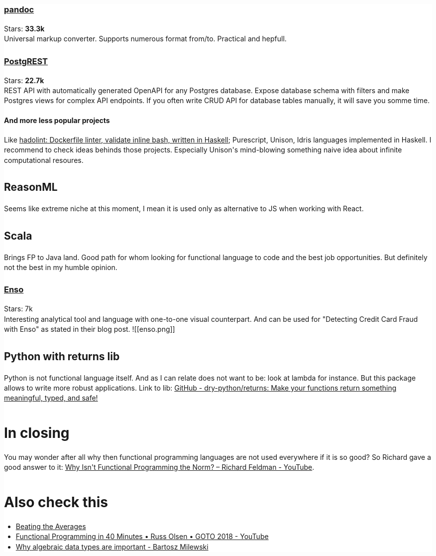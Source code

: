 ###  [pandoc](https://github.com/jgm/pandoc)
Stars: **33.3k**\
Universal markup converter. Supports numerous format from/to. Practical and hepfull.

### [PostgREST](https://github.com/PostgREST/postgrest)
Stars: **22.7k**\
REST API with automatically generated OpenAPI for any Postgres database. Expose database schema with filters and make Postgres views for complex API endpoints.
If you often write CRUD API for database tables manually, it will save you somme time.

#### And more less popular projects
Like [hadolint: Dockerfile linter, validate inline bash, written in Haskell](https://github.com/hadolint/hadolint); Purescript, Unison, Idris languages implemented in Haskell.
I recommend to check ideas behinds those projects. Especially Unison's mind-blowing something naive idea about infinite computational resoures.

## ReasonML 
Seems like extreme niche at this moment, I mean it is used only as alternative to JS when working with React.

## Scala
Brings FP to Java land. Good path for whom looking for functional language to code and the best job opportunities. But definitely not the best in my humble opinion. 

### [Enso](https://github.com/enso-org/enso)
Stars: 7k\
Interesting analytical tool and  language with one-to-one visual counterpart.
And can be used for "Detecting Credit Card Fraud with Enso" as stated in their blog post.
![[enso.png]]

## Python with returns lib
Python is not functional language itself. And as I can relate does not want to be: look at lambda for instance. But this package allows to write more robust applications.
Link to lib: [GitHub - dry-python/returns: Make your functions return something meaningful, typed, and safe!](https://github.com/dry-python/returns/tree/master)

# In closing

You may wonder after all why then functional programming languages are not used everywhere if it is so good? So Richard gave a good answer to it: [Why Isn't Functional Programming the Norm? – Richard Feldman - YouTube](https://youtu.be/QyJZzq0v7Z4?si=R8jJpX7Amc2Ad-cI). 

# Also check this

- [Beating the Averages](https://paulgraham.com/avg.html)
- [Functional Programming in 40 Minutes • Russ Olsen • GOTO 2018 - YouTube](https://youtu.be/0if71HOyVjY?si=5eri2O_O04u-NBYb)
- [Why algebraic data types are important - Bartosz Milewski](https://www.youtube.com/watch?v=LkqTLJK2API)

